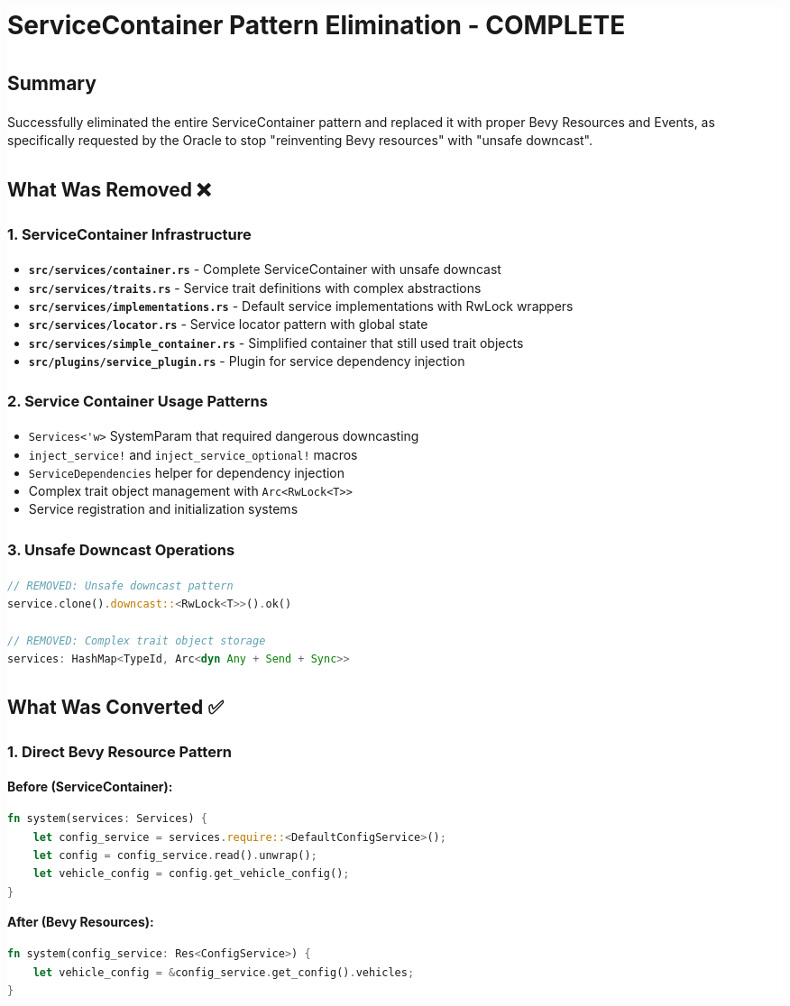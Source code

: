 # ServiceContainer Pattern Elimination - COMPLETE

## Summary
Successfully eliminated the entire ServiceContainer pattern and replaced it with proper Bevy Resources and Events, as specifically requested by the Oracle to stop "reinventing Bevy resources" with "unsafe downcast".

## What Was Removed ❌

### 1. ServiceContainer Infrastructure
- **`src/services/container.rs`** - Complete ServiceContainer with unsafe downcast
- **`src/services/traits.rs`** - Service trait definitions with complex abstractions  
- **`src/services/implementations.rs`** - Default service implementations with RwLock wrappers
- **`src/services/locator.rs`** - Service locator pattern with global state
- **`src/services/simple_container.rs`** - Simplified container that still used trait objects
- **`src/plugins/service_plugin.rs`** - Plugin for service dependency injection

### 2. Service Container Usage Patterns
- `Services<'w>` SystemParam that required dangerous downcasting
- `inject_service!` and `inject_service_optional!` macros
- `ServiceDependencies` helper for dependency injection
- Complex trait object management with `Arc<RwLock<T>>`
- Service registration and initialization systems

### 3. Unsafe Downcast Operations
```rust
// REMOVED: Unsafe downcast pattern
service.clone().downcast::<RwLock<T>>().ok()

// REMOVED: Complex trait object storage
services: HashMap<TypeId, Arc<dyn Any + Send + Sync>>
```

## What Was Converted ✅

### 1. Direct Bevy Resource Pattern
**Before (ServiceContainer):**
```rust
fn system(services: Services) {
    let config_service = services.require::<DefaultConfigService>();
    let config = config_service.read().unwrap();
    let vehicle_config = config.get_vehicle_config();
}
```

**After (Bevy Resources):**
```rust  
fn system(config_service: Res<ConfigService>) {
    let vehicle_config = &config_service.get_config().vehicles;
}
```
